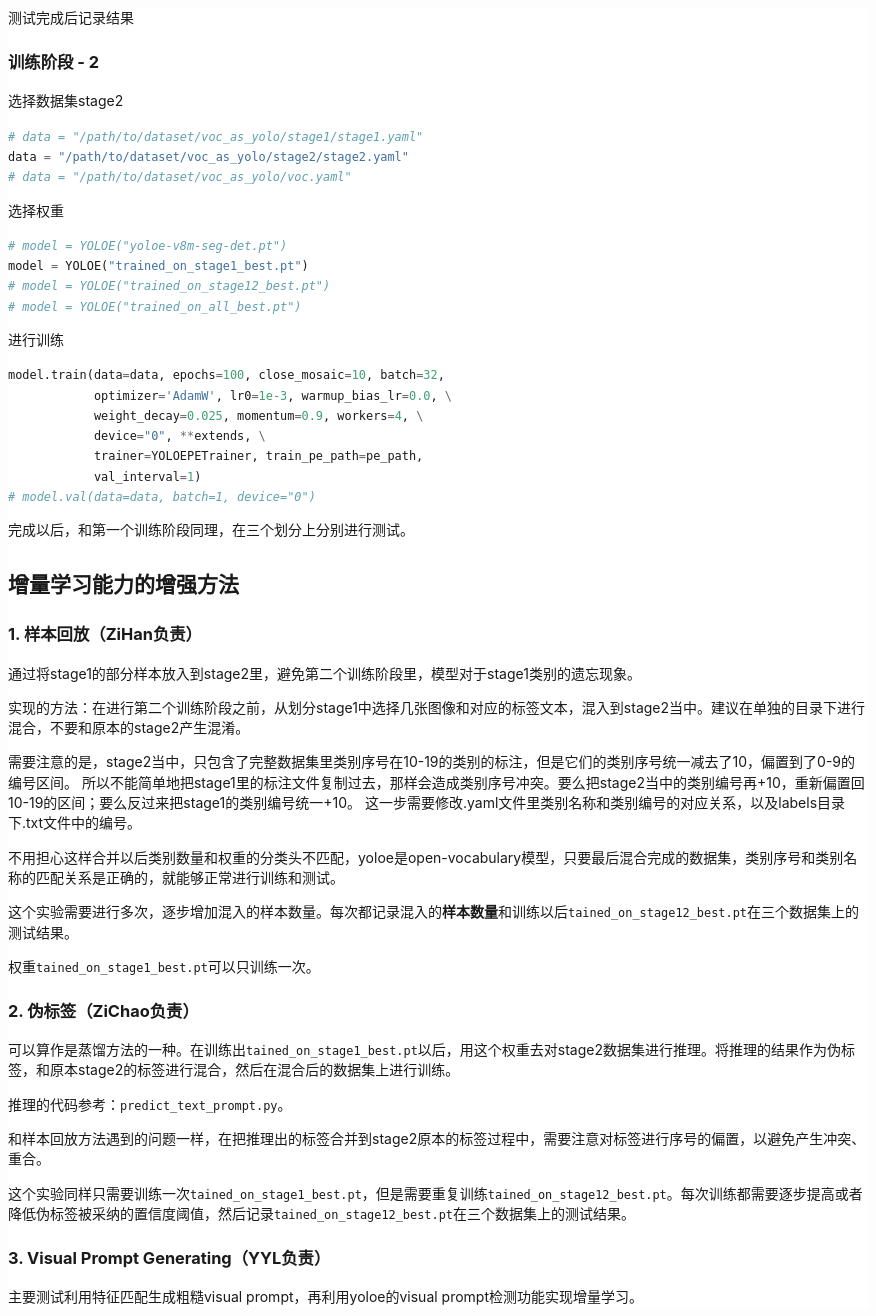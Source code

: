 测试完成后记录结果

### 训练阶段 - 2

选择数据集stage2
```python
# data = "/path/to/dataset/voc_as_yolo/stage1/stage1.yaml"
data = "/path/to/dataset/voc_as_yolo/stage2/stage2.yaml"
# data = "/path/to/dataset/voc_as_yolo/voc.yaml"
```

选择权重
```python
# model = YOLOE("yoloe-v8m-seg-det.pt")
model = YOLOE("trained_on_stage1_best.pt")
# model = YOLOE("trained_on_stage12_best.pt")
# model = YOLOE("trained_on_all_best.pt")
```

进行训练
```python
model.train(data=data, epochs=100, close_mosaic=10, batch=32, 
            optimizer='AdamW', lr0=1e-3, warmup_bias_lr=0.0, \
            weight_decay=0.025, momentum=0.9, workers=4, \
            device="0", **extends, \
            trainer=YOLOEPETrainer, train_pe_path=pe_path,
            val_interval=1)
# model.val(data=data, batch=1, device="0")
```

完成以后，和第一个训练阶段同理，在三个划分上分别进行测试。

## 增量学习能力的增强方法

### 1. 样本回放（ZiHan负责）
通过将stage1的部分样本放入到stage2里，避免第二个训练阶段里，模型对于stage1类别的遗忘现象。

实现的方法：在进行第二个训练阶段之前，从划分stage1中选择几张图像和对应的标签文本，混入到stage2当中。建议在单独的目录下进行混合，不要和原本的stage2产生混淆。

需要注意的是，stage2当中，只包含了完整数据集里类别序号在10-19的类别的标注，但是它们的类别序号统一减去了10，偏置到了0-9的编号区间。
所以不能简单地把stage1里的标注文件复制过去，那样会造成类别序号冲突。要么把stage2当中的类别编号再+10，重新偏置回10-19的区间；要么反过来把stage1的类别编号统一+10。
这一步需要修改.yaml文件里类别名称和类别编号的对应关系，以及labels目录下.txt文件中的编号。

不用担心这样合并以后类别数量和权重的分类头不匹配，yoloe是open-vocabulary模型，只要最后混合完成的数据集，类别序号和类别名称的匹配关系是正确的，就能够正常进行训练和测试。

这个实验需要进行多次，逐步增加混入的样本数量。每次都记录混入的**样本数量**和训练以后```tained_on_stage12_best.pt```在三个数据集上的测试结果。

权重```tained_on_stage1_best.pt```可以只训练一次。

### 2. 伪标签（ZiChao负责）
可以算作是蒸馏方法的一种。在训练出```tained_on_stage1_best.pt```以后，用这个权重去对stage2数据集进行推理。将推理的结果作为伪标签，和原本stage2的标签进行混合，然后在混合后的数据集上进行训练。

推理的代码参考：```predict_text_prompt.py```。

和样本回放方法遇到的问题一样，在把推理出的标签合并到stage2原本的标签过程中，需要注意对标签进行序号的偏置，以避免产生冲突、重合。

这个实验同样只需要训练一次```tained_on_stage1_best.pt```，但是需要重复训练```tained_on_stage12_best.pt```。每次训练都需要逐步提高或者降低伪标签被采纳的置信度阈值，然后记录```tained_on_stage12_best.pt```在三个数据集上的测试结果。

### 3. Visual Prompt Generating（YYL负责）
主要测试利用特征匹配生成粗糙visual prompt，再利用yoloe的visual prompt检测功能实现增量学习。